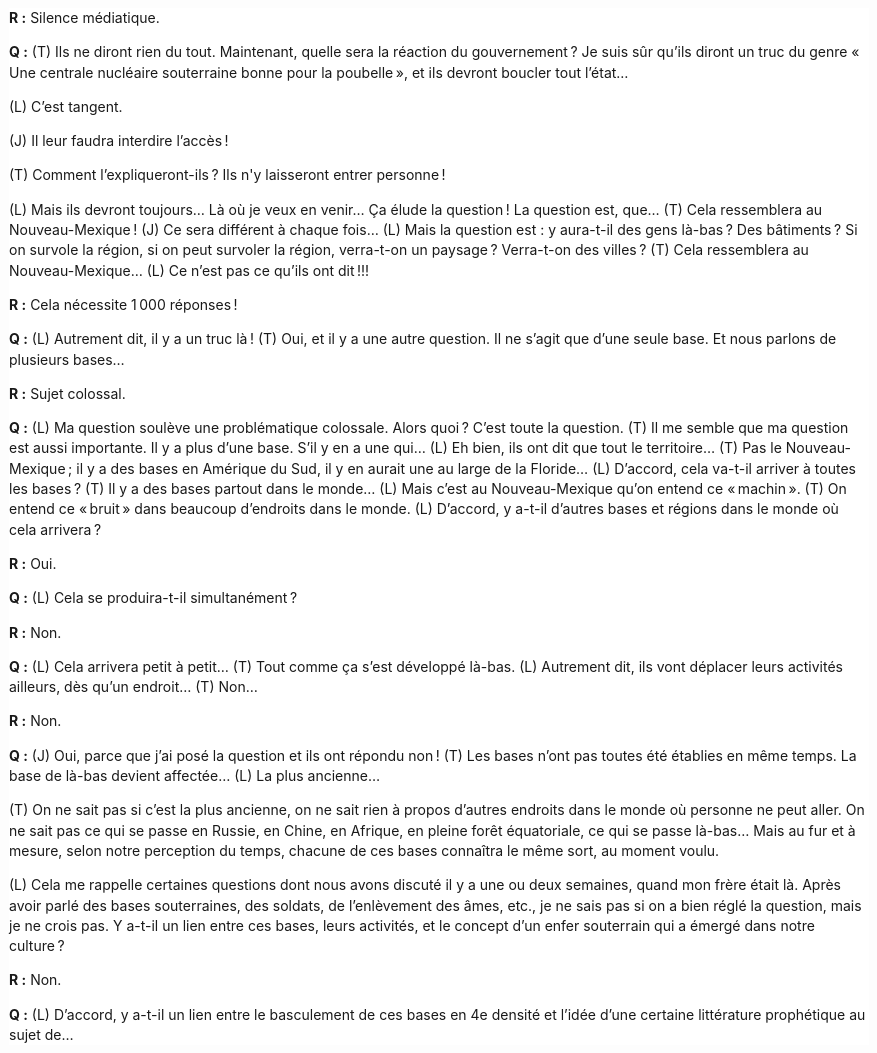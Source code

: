 **R :** Silence médiatique.
 
**Q :** (T) Ils ne diront rien du tout. Maintenant, quelle sera la réaction du gouvernement ? Je suis sûr qu’ils diront un truc du genre « Une centrale nucléaire souterraine bonne pour la poubelle », et ils devront boucler tout l’état…
 
(L) C’est tangent.
 
(J) Il leur faudra interdire l’accès !
 
(T) Comment l’expliqueront-ils ? Ils n'y laisseront entrer personne !
 
(L) Mais ils devront toujours… Là où je veux en venir… Ça élude la question ! La question est, que… (T) Cela ressemblera au Nouveau-Mexique ! (J) Ce sera différent à chaque fois… (L) Mais la question est : y aura-t-il des gens là-bas ? Des bâtiments ? Si on survole la région, si on peut survoler la région, verra-t-on un paysage ? Verra-t-on des villes ? (T) Cela ressemblera au Nouveau-Mexique… (L) Ce n’est pas ce qu’ils ont dit !!!
 
**R :** Cela nécessite 1 000 réponses !
 
**Q :** (L) Autrement dit, il y a un truc là ! (T) Oui, et il y a une autre question. Il ne s’agit que d’une seule base. Et nous parlons de plusieurs bases…
 
**R :** Sujet colossal.
 
**Q :** (L) Ma question soulève une problématique colossale. Alors quoi ? C’est toute la question. (T) Il me semble que ma question est aussi importante. Il y a plus d’une base. S’il y en a une qui… (L) Eh bien, ils ont dit que tout le territoire… (T) Pas le Nouveau-Mexique ; il y a des bases en Amérique du Sud, il y en aurait une au large de la Floride… (L) D’accord, cela va-t-il arriver à toutes les bases ? (T) Il y a des bases partout dans le monde… (L) Mais c’est au Nouveau-Mexique qu’on entend ce « machin ». (T) On entend ce « bruit » dans beaucoup d’endroits dans le monde. (L) D’accord, y a-t-il d’autres bases et régions dans le monde où cela arrivera ?
 
**R :** Oui.
 
**Q :** (L) Cela se produira-t-il simultanément ?
 
**R :** Non.
 
**Q :** (L) Cela arrivera petit à petit… (T) Tout comme ça s’est développé là-bas. (L) Autrement dit, ils vont déplacer leurs activités ailleurs, dès qu’un endroit… (T) Non…
 
**R :** Non.
 
**Q :** (J) Oui, parce que j’ai posé la question et ils ont répondu non ! (T) Les bases n’ont pas toutes été établies en même temps. La base de là-bas devient affectée… (L) La plus ancienne…
 
(T) On ne sait pas si c’est la plus ancienne, on ne sait rien à propos d’autres endroits dans le monde où personne ne peut aller. On ne sait pas ce qui se passe en Russie, en Chine, en Afrique, en pleine forêt équatoriale, ce qui se passe là-bas… Mais au fur et à mesure, selon notre perception du temps, chacune de ces bases connaîtra le même sort, au moment voulu.
 
(L) Cela me rappelle certaines questions dont nous avons discuté il y a une ou deux semaines, quand mon frère était là. Après avoir parlé des bases souterraines, des soldats, de l’enlèvement des âmes, etc., je ne sais pas si on a bien réglé la question, mais je ne crois pas. Y a-t-il un lien entre ces bases, leurs activités, et le concept d’un enfer souterrain qui a émergé dans notre culture ?
 
**R :** Non.
 
**Q :** (L) D’accord, y a-t-il un lien entre le basculement de ces bases en 4e densité et l’idée d’une certaine littérature prophétique au sujet de…
 
